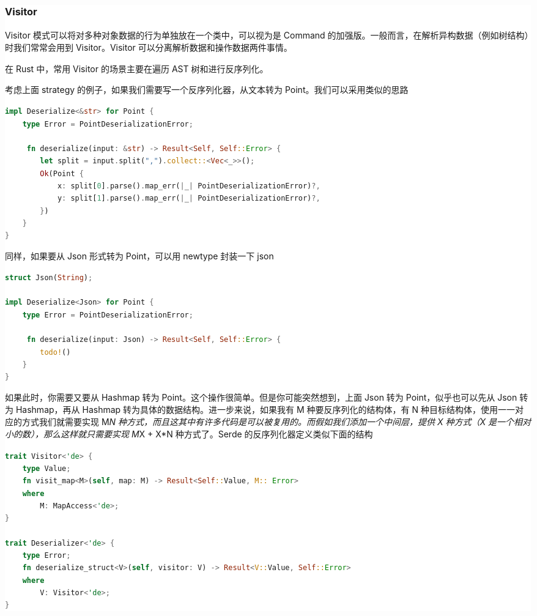 ### Visitor

Visitor 模式可以将对多种对象数据的行为单独放在一个类中，可以视为是 Command 的加强版。一般而言，在解析异构数据（例如树结构）时我们常常会用到 Visitor。Visitor 可以分离解析数据和操作数据两件事情。

在 Rust 中，常用 Visitor 的场景主要在遍历 AST 树和进行反序列化。

考虑上面 strategy 的例子，如果我们需要写一个反序列化器，从文本转为 Point。我们可以采用类似的思路

```rust
impl Deserialize<&str> for Point {
    type Error = PointDeserializationError;

     fn deserialize(input: &str) -> Result<Self, Self::Error> {
        let split = input.split(",").collect::<Vec<_>>();
        Ok(Point {
            x: split[0].parse().map_err(|_| PointDeserializationError)?,
            y: split[1].parse().map_err(|_| PointDeserializationError)?,
        })
    }
}
```

同样，如果要从 Json 形式转为 Point，可以用 newtype 封装一下 json

```rust
struct Json(String);

impl Deserialize<Json> for Point {
    type Error = PointDeserializationError;

     fn deserialize(input: Json) -> Result<Self, Self::Error> {
        todo!()
    }
}
```

如果此时，你需要又要从 Hashmap 转为 Point。这个操作很简单。但是你可能突然想到，上面 Json 转为 Point，似乎也可以先从 Json 转为 Hashmap，再从 Hashmap 转为具体的数据结构。进一步来说，如果我有 M 种要反序列化的结构体，有 N 种目标结构体，使用一一对应的方式我们就需要实现 M*N 种方式，而且这其中有许多代码是可以被复用的。而假如我们添加一个中间层，提供 X 种方式（X 是一个相对小的数），那么这样就只需要实现 M*X + X\*N 种方式了。Serde 的反序列化器定义类似下面的结构

```rust
trait Visitor<'de> {
    type Value;
    fn visit_map<M>(self, map: M) -> Result<Self::Value, M:: Error>
    where
        M: MapAccess<'de>;
}

trait Deserializer<'de> {
    type Error;
    fn deserialize_struct<V>(self, visitor: V) -> Result<V::Value, Self::Error>
    where
        V: Visitor<'de>;
}
```
